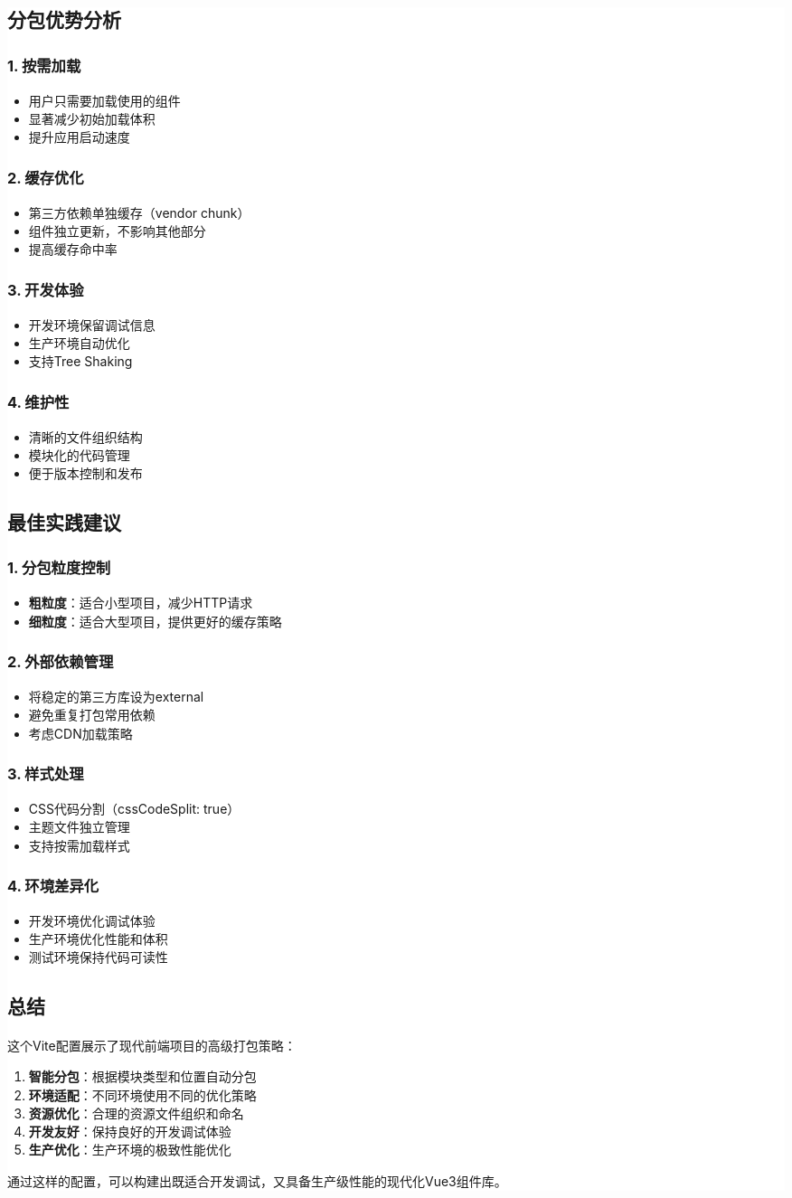 ## 分包优势分析

### 1. 按需加载
- 用户只需要加载使用的组件
- 显著减少初始加载体积
- 提升应用启动速度

### 2. 缓存优化
- 第三方依赖单独缓存（vendor chunk）
- 组件独立更新，不影响其他部分
- 提高缓存命中率

### 3. 开发体验
- 开发环境保留调试信息
- 生产环境自动优化
- 支持Tree Shaking

### 4. 维护性
- 清晰的文件组织结构
- 模块化的代码管理
- 便于版本控制和发布

## 最佳实践建议

### 1. 分包粒度控制
- **粗粒度**：适合小型项目，减少HTTP请求
- **细粒度**：适合大型项目，提供更好的缓存策略

### 2. 外部依赖管理
- 将稳定的第三方库设为external
- 避免重复打包常用依赖
- 考虑CDN加载策略

### 3. 样式处理
- CSS代码分割（cssCodeSplit: true）
- 主题文件独立管理
- 支持按需加载样式

### 4. 环境差异化
- 开发环境优化调试体验
- 生产环境优化性能和体积
- 测试环境保持代码可读性

## 总结

这个Vite配置展示了现代前端项目的高级打包策略：

1. **智能分包**：根据模块类型和位置自动分包
2. **环境适配**：不同环境使用不同的优化策略  
3. **资源优化**：合理的资源文件组织和命名
4. **开发友好**：保持良好的开发调试体验
5. **生产优化**：生产环境的极致性能优化

通过这样的配置，可以构建出既适合开发调试，又具备生产级性能的现代化Vue3组件库。